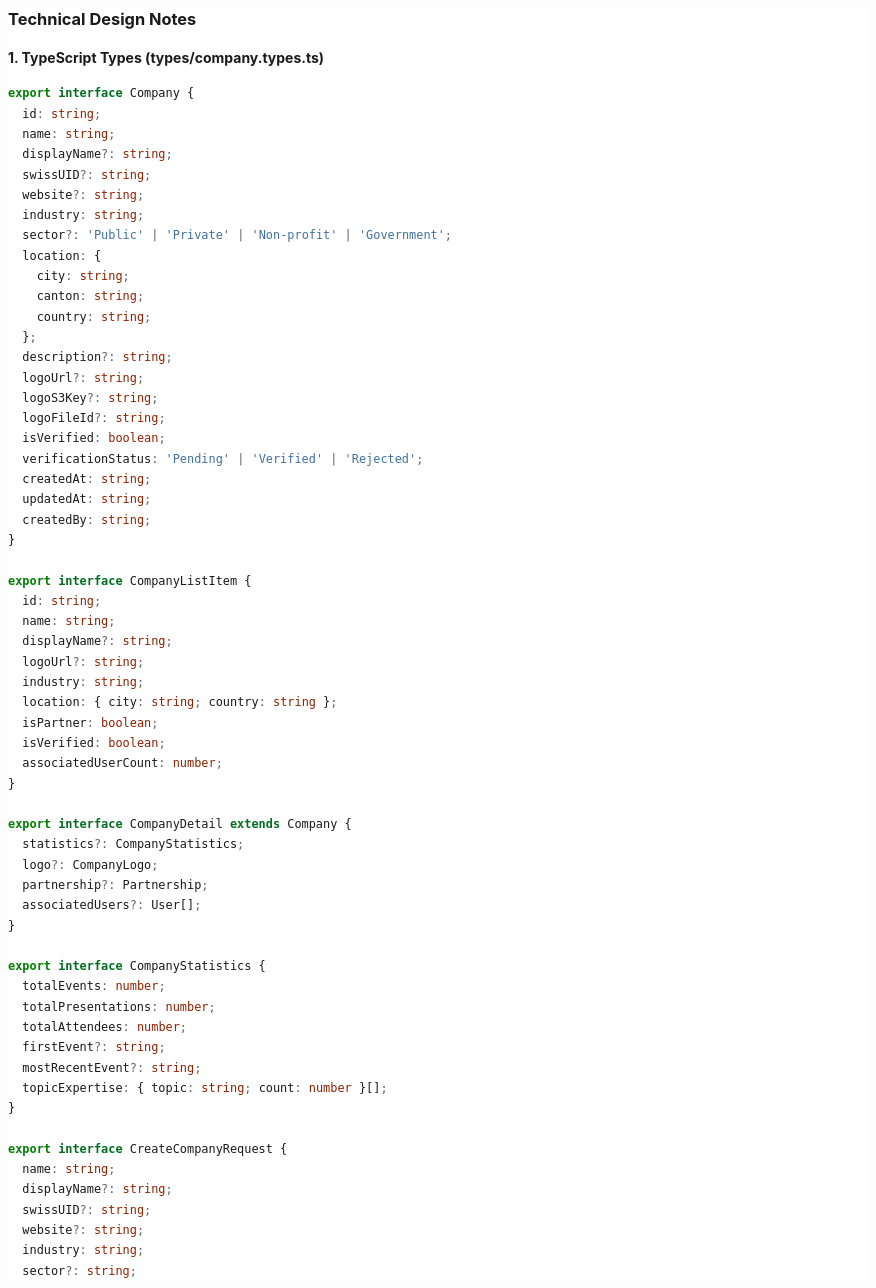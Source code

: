 ### Technical Design Notes

**1. TypeScript Types (types/company.types.ts)**

```typescript
export interface Company {
  id: string;
  name: string;
  displayName?: string;
  swissUID?: string;
  website?: string;
  industry: string;
  sector?: 'Public' | 'Private' | 'Non-profit' | 'Government';
  location: {
    city: string;
    canton: string;
    country: string;
  };
  description?: string;
  logoUrl?: string;
  logoS3Key?: string;
  logoFileId?: string;
  isVerified: boolean;
  verificationStatus: 'Pending' | 'Verified' | 'Rejected';
  createdAt: string;
  updatedAt: string;
  createdBy: string;
}

export interface CompanyListItem {
  id: string;
  name: string;
  displayName?: string;
  logoUrl?: string;
  industry: string;
  location: { city: string; country: string };
  isPartner: boolean;
  isVerified: boolean;
  associatedUserCount: number;
}

export interface CompanyDetail extends Company {
  statistics?: CompanyStatistics;
  logo?: CompanyLogo;
  partnership?: Partnership;
  associatedUsers?: User[];
}

export interface CompanyStatistics {
  totalEvents: number;
  totalPresentations: number;
  totalAttendees: number;
  firstEvent?: string;
  mostRecentEvent?: string;
  topicExpertise: { topic: string; count: number }[];
}

export interface CreateCompanyRequest {
  name: string;
  displayName?: string;
  swissUID?: string;
  website?: string;
  industry: string;
  sector?: string;
```